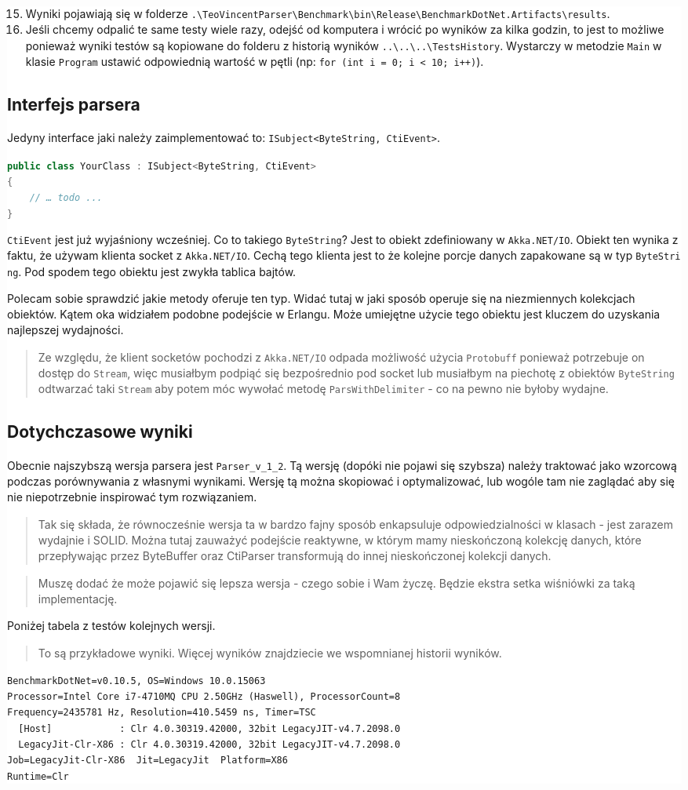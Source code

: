 15. Wyniki pojawiają się w folderze `.\TeoVincentParser\Benchmark\bin\Release\BenchmarkDotNet.Artifacts\results`.
16. Jeśli chcemy odpalić te same testy wiele razy, odejść od komputera i wrócić po wyników za kilka godzin, to jest to możliwe ponieważ  wyniki testów są kopiowane do folderu z historią wyników `..\..\..\TestsHistory`. Wystarczy w metodzie `Main` w klasie `Program` ustawić odpowiednią wartość w pętli (np: `for (int i = 0; i < 10; i++)`).
 
## Interfejs parsera
 
Jedyny interface jaki należy zaimplementować to: `ISubject<ByteString, CtiEvent>`. 
```c#
public class YourClass : ISubject<ByteString, CtiEvent>
{
	// … todo ...
}
```
`CtiEvent` jest już wyjaśniony wcześniej. Co to takiego `ByteString`? Jest to obiekt zdefiniowany w `Akka.NET/IO`. Obiekt ten wynika z faktu, że używam klienta socket  z `Akka.NET/IO`. Cechą tego klienta jest to że kolejne porcje danych zapakowane są w typ `ByteString`. Pod spodem tego obiektu jest zwykła tablica bajtów.
 
Polecam sobie sprawdzić jakie metody oferuje ten typ. Widać tutaj w jaki sposób operuje się na niezmiennych kolekcjach obiektów. Kątem oka widziałem podobne podejście w Erlangu. Może umiejętne użycie tego obiektu jest kluczem do uzyskania najlepszej wydajności.
 
> Ze względu, że klient socketów pochodzi z `Akka.NET/IO` odpada możliwość użycia `Protobuff` ponieważ potrzebuje on dostęp do `Stream`, więc musiałbym podpiąć się bezpośrednio pod socket lub musiałbym na piechotę z obiektów `ByteString` odtwarzać taki `Stream` aby potem móc wywołać metodę `ParsWithDelimiter` - co na pewno nie byłoby wydajne. 

## Dotychczasowe wyniki
 
Obecnie najszybszą wersja parsera jest `Parser_v_1_2`. Tą wersję (dopóki nie pojawi się szybsza) należy traktować jako wzorcową podczas porównywania z własnymi wynikami. Wersję tą można skopiować i optymalizować, lub wogóle tam nie zaglądać aby się nie niepotrzebnie inspirować tym rozwiązaniem.
 
> Tak się składa, że równocześnie wersja ta w bardzo fajny sposób enkapsuluje odpowiedzialności w klasach - jest zarazem wydajnie i SOLID. Można tutaj zauważyć podejście reaktywne, w którym mamy nieskończoną kolekcję danych, które przepływając przez ByteBuffer oraz CtiParser transformują do innej nieskończonej kolekcji danych.
 
> Muszę dodać że może pojawić się lepsza wersja - czego sobie i Wam życzę. Będzie ekstra setka wiśniówki za taką implementację.
 
Poniżej tabela z testów kolejnych wersji. 
 
> To są przykładowe wyniki. Więcej wyników znajdziecie we wspomnianej historii wyników.

```
BenchmarkDotNet=v0.10.5, OS=Windows 10.0.15063
Processor=Intel Core i7-4710MQ CPU 2.50GHz (Haswell), ProcessorCount=8
Frequency=2435781 Hz, Resolution=410.5459 ns, Timer=TSC
  [Host]            : Clr 4.0.30319.42000, 32bit LegacyJIT-v4.7.2098.0
  LegacyJit-Clr-X86 : Clr 4.0.30319.42000, 32bit LegacyJIT-v4.7.2098.0
Job=LegacyJit-Clr-X86  Jit=LegacyJit  Platform=X86  
Runtime=Clr 
```
 